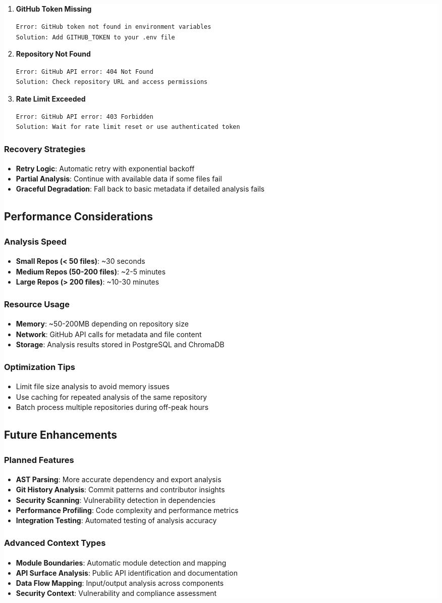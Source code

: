 1. **GitHub Token Missing**
   ```
   Error: GitHub token not found in environment variables
   Solution: Add GITHUB_TOKEN to your .env file
   ```

2. **Repository Not Found**
   ```
   Error: GitHub API error: 404 Not Found
   Solution: Check repository URL and access permissions
   ```

3. **Rate Limit Exceeded**
   ```
   Error: GitHub API error: 403 Forbidden
   Solution: Wait for rate limit reset or use authenticated token
   ```

### Recovery Strategies

- **Retry Logic**: Automatic retry with exponential backoff
- **Partial Analysis**: Continue with available data if some files fail
- **Graceful Degradation**: Fall back to basic metadata if detailed analysis fails

## Performance Considerations

### Analysis Speed
- **Small Repos (< 50 files)**: ~30 seconds
- **Medium Repos (50-200 files)**: ~2-5 minutes
- **Large Repos (> 200 files)**: ~10-30 minutes

### Resource Usage
- **Memory**: ~50-200MB depending on repository size
- **Network**: GitHub API calls for metadata and file content
- **Storage**: Analysis results stored in PostgreSQL and ChromaDB

### Optimization Tips
- Limit file size analysis to avoid memory issues
- Use caching for repeated analysis of the same repository
- Batch process multiple repositories during off-peak hours

## Future Enhancements

### Planned Features
- **AST Parsing**: More accurate dependency and export analysis
- **Git History Analysis**: Commit patterns and contributor insights
- **Security Scanning**: Vulnerability detection in dependencies
- **Performance Profiling**: Code complexity and performance metrics
- **Integration Testing**: Automated testing of analysis accuracy

### Advanced Context Types
- **Module Boundaries**: Automatic module detection and mapping
- **API Surface Analysis**: Public API identification and documentation
- **Data Flow Mapping**: Input/output analysis across components
- **Security Context**: Vulnerability and compliance assessment
